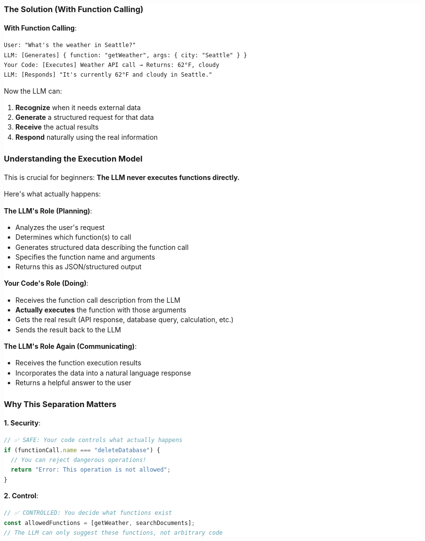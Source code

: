 ### The Solution (With Function Calling)

**With Function Calling**:
```
User: "What's the weather in Seattle?"
LLM: [Generates] { function: "getWeather", args: { city: "Seattle" } }
Your Code: [Executes] Weather API call → Returns: 62°F, cloudy
LLM: [Responds] "It's currently 62°F and cloudy in Seattle."
```

Now the LLM can:
1. **Recognize** when it needs external data
2. **Generate** a structured request for that data
3. **Receive** the actual results
4. **Respond** naturally using the real information

### Understanding the Execution Model

This is crucial for beginners: **The LLM never executes functions directly.**

Here's what actually happens:

**The LLM's Role (Planning)**:
- Analyzes the user's request
- Determines which function(s) to call
- Generates structured data describing the function call
- Specifies the function name and arguments
- Returns this as JSON/structured output

**Your Code's Role (Doing)**:
- Receives the function call description from the LLM
- **Actually executes** the function with those arguments
- Gets the real result (API response, database query, calculation, etc.)
- Sends the result back to the LLM

**The LLM's Role Again (Communicating)**:
- Receives the function execution results
- Incorporates the data into a natural language response
- Returns a helpful answer to the user

### Why This Separation Matters

**1. Security**:
```typescript
// ✅ SAFE: Your code controls what actually happens
if (functionCall.name === "deleteDatabase") {
  // You can reject dangerous operations!
  return "Error: This operation is not allowed";
}
```

**2. Control**:
```typescript
// ✅ CONTROLLED: You decide what functions exist
const allowedFunctions = [getWeather, searchDocuments];
// The LLM can only suggest these functions, not arbitrary code
```
